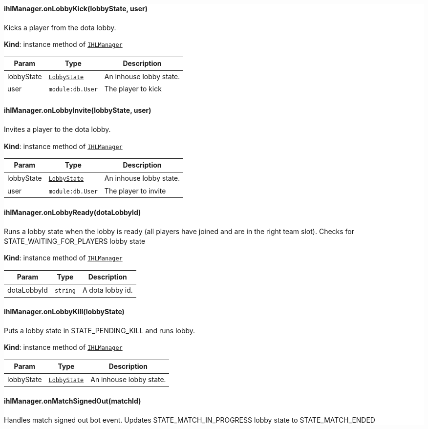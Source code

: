 <a name="module_ihlManager..IHLManager+onLobbyKick"></a>

#### ihlManager.onLobbyKick(lobbyState, user)
Kicks a player from the dota lobby.

**Kind**: instance method of [<code>IHLManager</code>](#module_ihlManager..IHLManager)  

| Param | Type | Description |
| --- | --- | --- |
| lobbyState | [<code>LobbyState</code>](#module_lobby.LobbyState) | An inhouse lobby state. |
| user | <code>module:db.User</code> | The player to kick |

<a name="module_ihlManager..IHLManager+onLobbyInvite"></a>

#### ihlManager.onLobbyInvite(lobbyState, user)
Invites a player to the dota lobby.

**Kind**: instance method of [<code>IHLManager</code>](#module_ihlManager..IHLManager)  

| Param | Type | Description |
| --- | --- | --- |
| lobbyState | [<code>LobbyState</code>](#module_lobby.LobbyState) | An inhouse lobby state. |
| user | <code>module:db.User</code> | The player to invite |

<a name="module_ihlManager..IHLManager+onLobbyReady"></a>

#### ihlManager.onLobbyReady(dotaLobbyId)
Runs a lobby state when the lobby is ready (all players have joined and are in the right team slot).
Checks for STATE_WAITING_FOR_PLAYERS lobby state

**Kind**: instance method of [<code>IHLManager</code>](#module_ihlManager..IHLManager)  

| Param | Type | Description |
| --- | --- | --- |
| dotaLobbyId | <code>string</code> | A dota lobby id. |

<a name="module_ihlManager..IHLManager+onLobbyKill"></a>

#### ihlManager.onLobbyKill(lobbyState)
Puts a lobby state in STATE_PENDING_KILL and runs lobby.

**Kind**: instance method of [<code>IHLManager</code>](#module_ihlManager..IHLManager)  

| Param | Type | Description |
| --- | --- | --- |
| lobbyState | [<code>LobbyState</code>](#module_lobby.LobbyState) | An inhouse lobby state. |

<a name="module_ihlManager..IHLManager+onMatchSignedOut"></a>

#### ihlManager.onMatchSignedOut(matchId)
Handles match signed out bot event.
Updates STATE_MATCH_IN_PROGRESS lobby state to STATE_MATCH_ENDED
